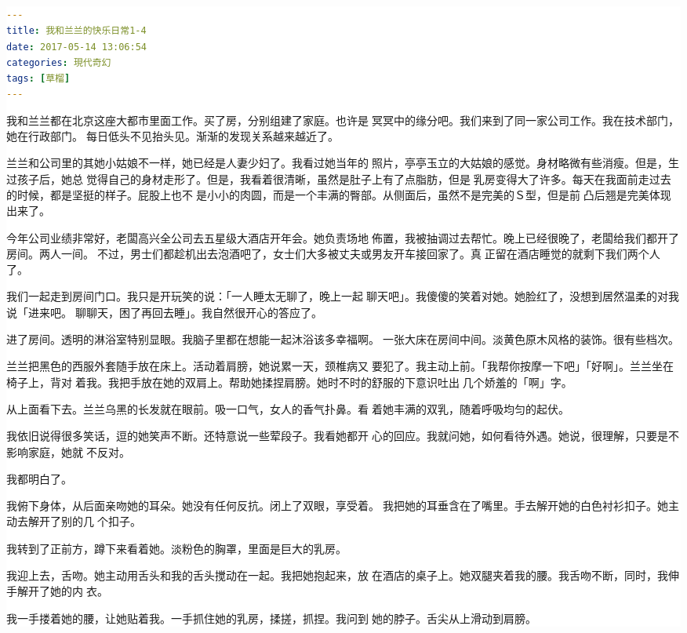 ```yaml
---
title: 我和兰兰的快乐日常1-4
date: 2017-05-14 13:06:54
categories: 現代奇幻
tags: [草榴]
---
```

我和兰兰都在北京这座大都市里面工作。买了房，分别组建了家庭。也许是
冥冥中的缘分吧。我们来到了同一家公司工作。我在技术部门，她在行政部门。
每日低头不见抬头见。渐渐的发现关系越来越近了。

兰兰和公司里的其她小姑娘不一样，她已经是人妻少妇了。我看过她当年的
照片，亭亭玉立的大姑娘的感觉。身材略微有些消瘦。但是，生过孩子后，她总
觉得自己的身材走形了。但是，我看着很清晰，虽然是肚子上有了点脂肪，但是
乳房变得大了许多。每天在我面前走过去的时候，都是坚挺的样子。屁股上也不
是小小的肉圆，而是一个丰满的臀部。从侧面后，虽然不是完美的Ｓ型，但是前
凸后翘是完美体现出来了。

今年公司业绩非常好，老闆高兴全公司去五星级大酒店开年会。她负责场地
佈置，我被抽调过去帮忙。晚上已经很晚了，老闆给我们都开了房间。两人一间。
不过，男士们都趁机出去泡酒吧了，女士们大多被丈夫或男友开车接回家了。真
正留在酒店睡觉的就剩下我们两个人了。

我们一起走到房间门口。我只是开玩笑的说：「一人睡太无聊了，晚上一起
聊天吧」。我傻傻的笑着对她。她脸红了，没想到居然温柔的对我说「进来吧。
聊聊天，困了再回去睡」。我自然很开心的答应了。

进了房间。透明的淋浴室特别显眼。我脑子里都在想能一起沐浴该多幸福啊。
一张大床在房间中间。淡黄色原木风格的装饰。很有些档次。

兰兰把黑色的西服外套随手放在床上。活动着肩膀，她说累一天，颈椎病又
要犯了。我主动上前。「我帮你按摩一下吧」「好啊」。兰兰坐在椅子上，背对
着我。我把手放在她的双肩上。帮助她揉捏肩膀。她时不时的舒服的下意识吐出
几个娇羞的「啊」字。

从上面看下去。兰兰乌黑的长发就在眼前。吸一口气，女人的香气扑鼻。看
着她丰满的双乳，随着呼吸均匀的起伏。

我依旧说得很多笑话，逗的她笑声不断。还特意说一些荤段子。我看她都开
心的回应。我就问她，如何看待外遇。她说，很理解，只要是不影响家庭，她就
不反对。

我都明白了。

我俯下身体，从后面亲吻她的耳朵。她没有任何反抗。闭上了双眼，享受着。
我把她的耳垂含在了嘴里。手去解开她的白色衬衫扣子。她主动去解开了别的几
个扣子。

我转到了正前方，蹲下来看着她。淡粉色的胸罩，里面是巨大的乳房。

我迎上去，舌吻。她主动用舌头和我的舌头搅动在一起。我把她抱起来，放
在酒店的桌子上。她双腿夹着我的腰。我舌吻不断，同时，我伸手解开了她的内
衣。

我一手搂着她的腰，让她贴着我。一手抓住她的乳房，揉搓，抓捏。我问到
她的脖子。舌尖从上滑动到肩膀。
